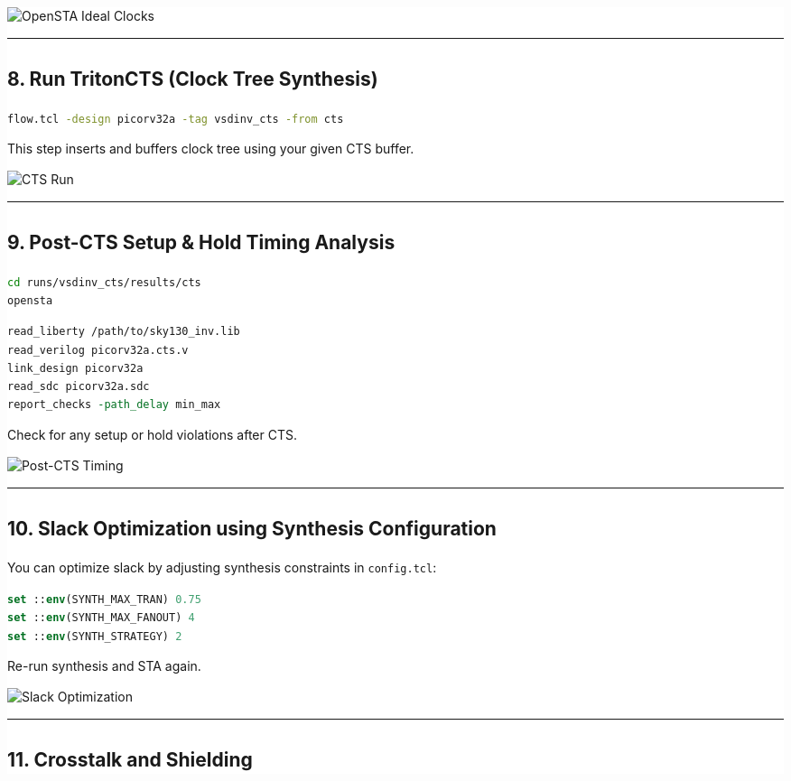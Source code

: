 ![OpenSTA Ideal Clocks](screenshots/143.png)

---

## 8. Run TritonCTS (Clock Tree Synthesis)

```bash
flow.tcl -design picorv32a -tag vsdinv_cts -from cts
```

This step inserts and buffers clock tree using your given CTS buffer.

![CTS Run](screenshots/144.png)

---

## 9. Post-CTS Setup & Hold Timing Analysis

```bash
cd runs/vsdinv_cts/results/cts
opensta
```

```tcl
read_liberty /path/to/sky130_inv.lib
read_verilog picorv32a.cts.v
link_design picorv32a
read_sdc picorv32a.sdc
report_checks -path_delay min_max
```

Check for any setup or hold violations after CTS.

![Post-CTS Timing](screenshots/145.png)

---

## 10. Slack Optimization using Synthesis Configuration

You can optimize slack by adjusting synthesis constraints in `config.tcl`:

```tcl
set ::env(SYNTH_MAX_TRAN) 0.75
set ::env(SYNTH_MAX_FANOUT) 4
set ::env(SYNTH_STRATEGY) 2
```

Re-run synthesis and STA again.

![Slack Optimization](screenshots/146.png)

---

## 11. Crosstalk and Shielding
